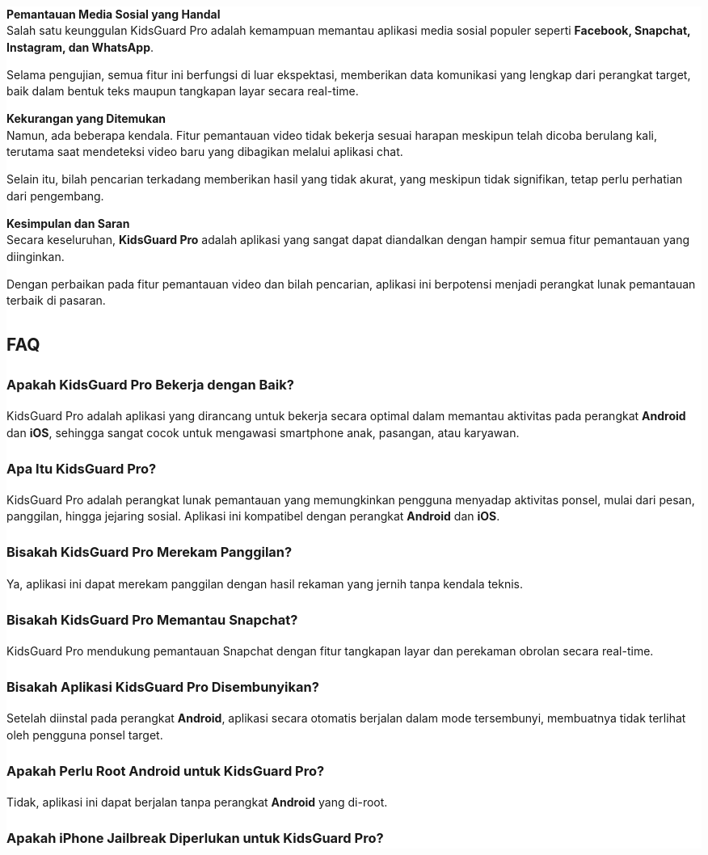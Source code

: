 **Pemantauan Media Sosial yang Handal**\
Salah satu keunggulan KidsGuard Pro adalah kemampuan memantau aplikasi media sosial populer seperti **Facebook, Snapchat, Instagram, dan WhatsApp**.

Selama pengujian, semua fitur ini berfungsi di luar ekspektasi, memberikan data komunikasi yang lengkap dari perangkat target, baik dalam bentuk teks maupun tangkapan layar secara real-time.

**Kekurangan yang Ditemukan**\
Namun, ada beberapa kendala. Fitur pemantauan video tidak bekerja sesuai harapan meskipun telah dicoba berulang kali, terutama saat mendeteksi video baru yang dibagikan melalui aplikasi chat.

Selain itu, bilah pencarian terkadang memberikan hasil yang tidak akurat, yang meskipun tidak signifikan, tetap perlu perhatian dari pengembang.

**Kesimpulan dan Saran**\
Secara keseluruhan, **KidsGuard Pro** adalah aplikasi yang sangat dapat diandalkan dengan hampir semua fitur pemantauan yang diinginkan.

Dengan perbaikan pada fitur pemantauan video dan bilah pencarian, aplikasi ini berpotensi menjadi perangkat lunak pemantauan terbaik di pasaran.

## FAQ

### Apakah KidsGuard Pro Bekerja dengan Baik?

KidsGuard Pro adalah aplikasi yang dirancang untuk bekerja secara optimal dalam memantau aktivitas pada perangkat **Android** dan **iOS**, sehingga sangat cocok untuk mengawasi smartphone anak, pasangan, atau karyawan.

### Apa Itu KidsGuard Pro?

KidsGuard Pro adalah perangkat lunak pemantauan yang memungkinkan pengguna menyadap aktivitas ponsel, mulai dari pesan, panggilan, hingga jejaring sosial. Aplikasi ini kompatibel dengan perangkat **Android** dan **iOS**.

### Bisakah KidsGuard Pro Merekam Panggilan?

Ya, aplikasi ini dapat merekam panggilan dengan hasil rekaman yang jernih tanpa kendala teknis.

### Bisakah KidsGuard Pro Memantau Snapchat?

KidsGuard Pro mendukung pemantauan Snapchat dengan fitur tangkapan layar dan perekaman obrolan secara real-time.

### Bisakah Aplikasi KidsGuard Pro Disembunyikan?

Setelah diinstal pada perangkat **Android**, aplikasi secara otomatis berjalan dalam mode tersembunyi, membuatnya tidak terlihat oleh pengguna ponsel target.

### Apakah Perlu Root Android untuk KidsGuard Pro?

Tidak, aplikasi ini dapat berjalan tanpa perangkat **Android** yang di-root.

### Apakah iPhone Jailbreak Diperlukan untuk KidsGuard Pro?

